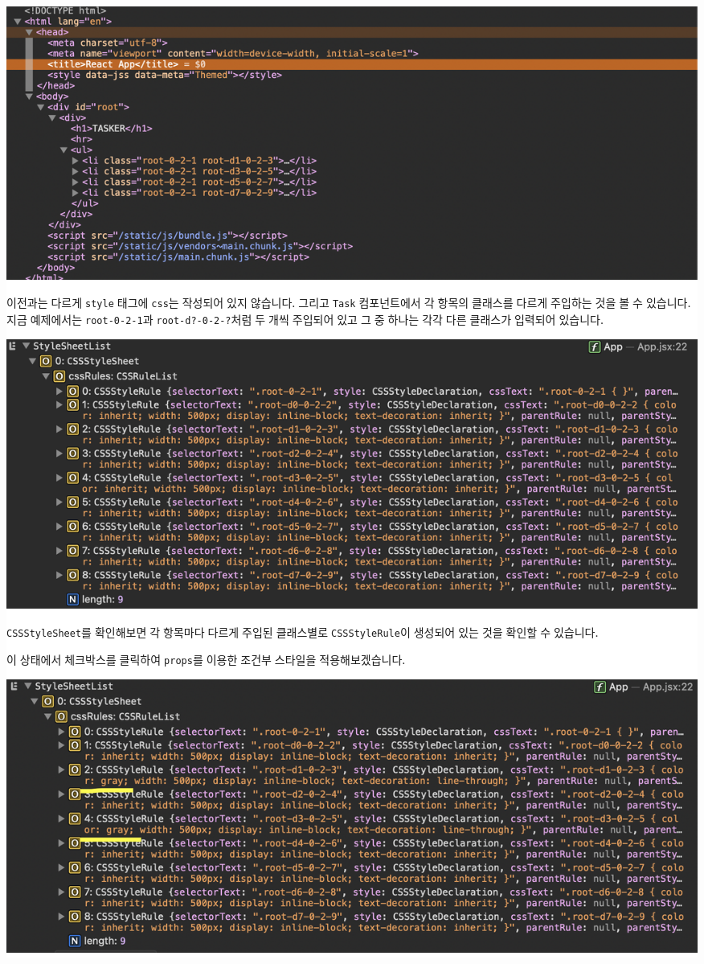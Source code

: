 ![screenshot](./img/react-jss-props-html.png)

이전과는 다르게 `style` 태그에 `css`는 작성되어 있지 않습니다. 그리고 `Task` 컴포넌트에서 각 항목의 클래스를 다르게 주입하는 것을 볼 수 있습니다. 지금 예제에서는 `root-0-2-1`과 `root-d?-0-2-?`처럼 두 개씩 주입되어 있고 그 중 하나는 각각 다른 클래스가 입력되어 있습니다.

![screenshot](./img/react-jss-props-cssom.png)

`CSSStyleSheet`를 확인해보면 각 항목마다 다르게 주입된 클래스별로 `CSSStyleRule`이 생성되어 있는 것을 확인할 수 있습니다.

이 상태에서 체크박스를 클릭하여 `props`를 이용한 조건부 스타일을 적용해보겠습니다.

![screenshot](./img/react-jss-props-condition-cssom.png)
